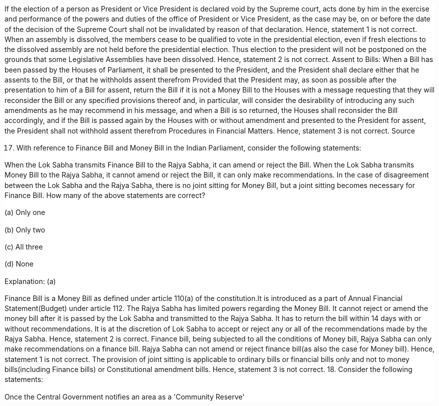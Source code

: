 If the election of a person as President or Vice President is declared void by the Supreme court, acts done by him in the exercise and performance of the powers and duties of the office of President or Vice President, as the case may be, on or before the date of the decision of the Supreme Court shall not be invalidated by reason of that declaration. Hence, statement 1 is not correct.
When an assembly is dissolved, the members cease to be qualified to vote in the presidential election, even if fresh elections to the dissolved assembly are not held before the presidential election. Thus election to the president will not be postponed on the grounds that some Legislative Assemblies have been dissolved. Hence, statement 2 is not correct.
Assent to Bills: When a Bill has been passed by the Houses of Parliament, it shall be presented to the President, and the President shall declare either that he assents to the Bill, or that he withholds assent therefrom Provided that the President may, as soon as possible after the presentation to him of a Bill for assent, return the Bill if it is not a Money Bill to the Houses with a message requesting that they will reconsider the Bill or any specified provisions thereof and, in particular, will consider the desirability of introducing any such amendments as he may recommend in his message, and when a Bill is so returned, the Houses shall reconsider the Bill accordingly, and if the Bill is passed again by the Houses with or without amendment and presented to the President for assent, the President shall not withhold assent therefrom Procedures in Financial Matters.
Hence, statement 3 is not correct.
Source

17. With reference to Finance Bill and Money Bill in the Indian Parliament, consider the following statements:

When the Lok Sabha transmits Finance Bill to the Rajya Sabha, it can amend or reject the Bill.
When the Lok Sabha transmits Money Bill to the Rajya Sabha, it cannot amend or reject the Bill, it can only make recommendations.
In the case of disagreement between the Lok Sabha and the Rajya Sabha, there is no joint sitting for Money Bill, but a joint sitting becomes necessary for Finance Bill.
How many of the above statements are correct?

(a) Only one

(b) Only two

(c) All three

(d) None

Explanation: (a)

Finance Bill is a Money Bill as defined under article 110(a) of the constitution.It is introduced as a part of Annual Financial Statement(Budget) under article 112.
The Rajya Sabha has limited powers regarding the Money Bill. It cannot reject or amend the money bill after it is passed by the Lok Sabha and transmitted to the Rajya Sabha. It has to return the bill within 14 days with or without recommendations. It is at the discretion of Lok Sabha to accept or reject any or all of the recommendations made by the Rajya Sabha. Hence, statement 2 is correct.
Finance bill, being subjected to all the conditions of Money bill, Rajya Sabha can only make recommendations on a finance bill. Rajya Sabha can not amend or reject finance bill(as also the case for Money bill). Hence, statement 1 is not correct.
The provision of joint sitting is applicable to ordinary bills or financial bills only and not to money bills(including Finance bills) or Constitutional amendment bills. Hence, statement 3 is not correct.
18. Consider the following statements:

Once the Central Government notifies an area as a 'Community Reserve'
